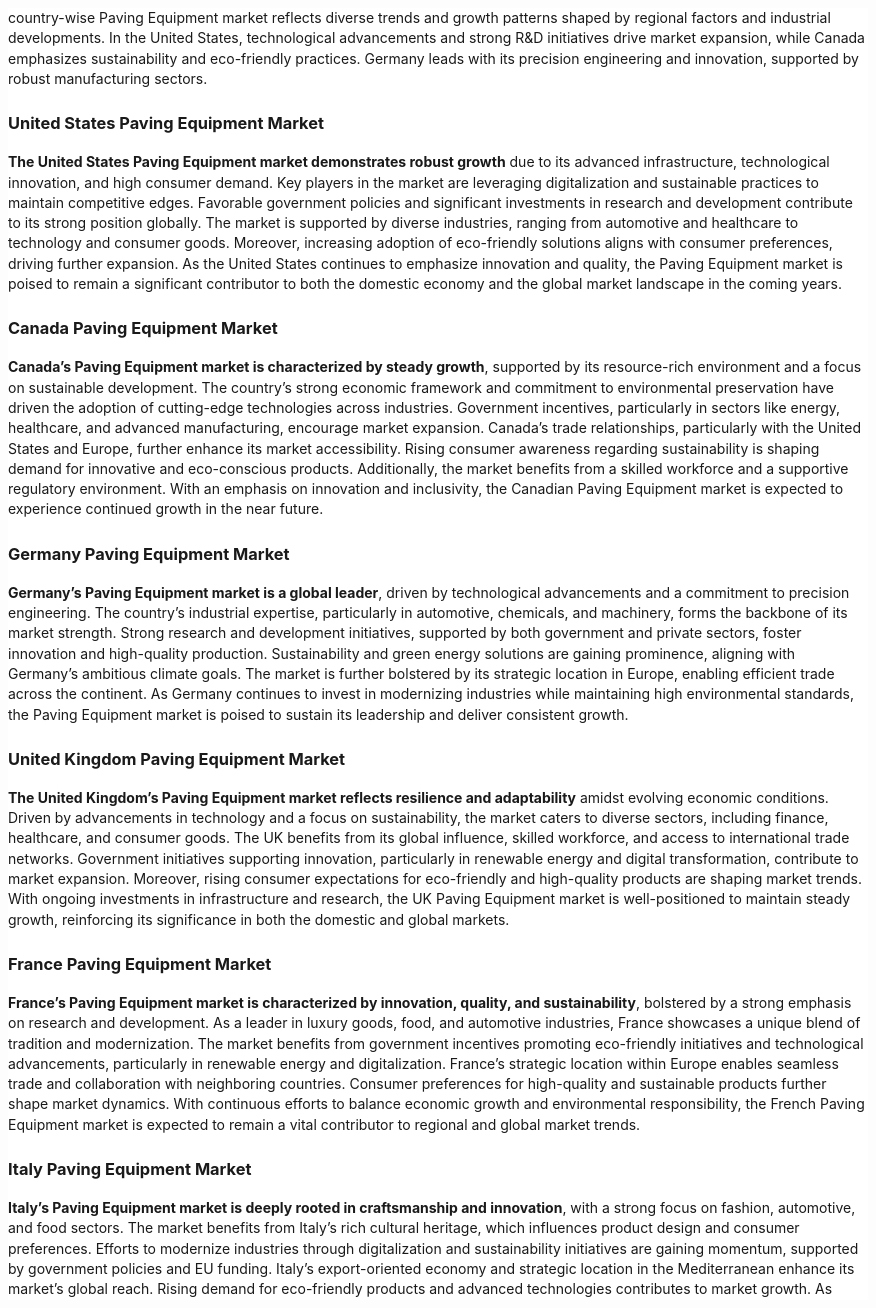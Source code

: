 country-wise Paving Equipment market reflects diverse trends and growth patterns shaped by regional factors and industrial developments. In the United States, technological advancements and strong R&amp;D initiatives drive market expansion, while Canada emphasizes sustainability and eco-friendly practices. Germany leads with its precision engineering and innovation, supported by robust manufacturing sectors.</span></em></p></blockquote><h3><strong>United States Paving Equipment Market</strong></h3><p><strong>The United States Paving Equipment market demonstrates robust growth</strong> due to its advanced infrastructure, technological innovation, and high consumer demand. Key players in the market are leveraging digitalization and sustainable practices to maintain competitive edges. Favorable government policies and significant investments in research and development contribute to its strong position globally. The market is supported by diverse industries, ranging from automotive and healthcare to technology and consumer goods. Moreover, increasing adoption of eco-friendly solutions aligns with consumer preferences, driving further expansion. As the United States continues to emphasize innovation and quality, the Paving Equipment market is poised to remain a significant contributor to both the domestic economy and the global market landscape in the coming years.</p><h3><strong>Canada Paving Equipment Market</strong></h3><p><strong>Canada&rsquo;s Paving Equipment market is characterized by steady growth</strong>, supported by its resource-rich environment and a focus on sustainable development. The country&rsquo;s strong economic framework and commitment to environmental preservation have driven the adoption of cutting-edge technologies across industries. Government incentives, particularly in sectors like energy, healthcare, and advanced manufacturing, encourage market expansion. Canada&rsquo;s trade relationships, particularly with the United States and Europe, further enhance its market accessibility. Rising consumer awareness regarding sustainability is shaping demand for innovative and eco-conscious products. Additionally, the market benefits from a skilled workforce and a supportive regulatory environment. With an emphasis on innovation and inclusivity, the Canadian Paving Equipment market is expected to experience continued growth in the near future.</p><h3><strong>Germany Paving Equipment Market</strong></h3><p><strong>Germany&rsquo;s Paving Equipment market is a global leader</strong>, driven by technological advancements and a commitment to precision engineering. The country&rsquo;s industrial expertise, particularly in automotive, chemicals, and machinery, forms the backbone of its market strength. Strong research and development initiatives, supported by both government and private sectors, foster innovation and high-quality production. Sustainability and green energy solutions are gaining prominence, aligning with Germany&rsquo;s ambitious climate goals. The market is further bolstered by its strategic location in Europe, enabling efficient trade across the continent. As Germany continues to invest in modernizing industries while maintaining high environmental standards, the Paving Equipment market is poised to sustain its leadership and deliver consistent growth.</p><h3><strong>United Kingdom Paving Equipment Market</strong></h3><p><strong>The United Kingdom&rsquo;s Paving Equipment market reflects resilience and adaptability</strong> amidst evolving economic conditions. Driven by advancements in technology and a focus on sustainability, the market caters to diverse sectors, including finance, healthcare, and consumer goods. The UK benefits from its global influence, skilled workforce, and access to international trade networks. Government initiatives supporting innovation, particularly in renewable energy and digital transformation, contribute to market expansion. Moreover, rising consumer expectations for eco-friendly and high-quality products are shaping market trends. With ongoing investments in infrastructure and research, the UK Paving Equipment market is well-positioned to maintain steady growth, reinforcing its significance in both the domestic and global markets.</p><h3><strong>France Paving Equipment Market</strong></h3><p><strong>France&rsquo;s Paving Equipment market is characterized by innovation, quality, and sustainability</strong>, bolstered by a strong emphasis on research and development. As a leader in luxury goods, food, and automotive industries, France showcases a unique blend of tradition and modernization. The market benefits from government incentives promoting eco-friendly initiatives and technological advancements, particularly in renewable energy and digitalization. France&rsquo;s strategic location within Europe enables seamless trade and collaboration with neighboring countries. Consumer preferences for high-quality and sustainable products further shape market dynamics. With continuous efforts to balance economic growth and environmental responsibility, the French Paving Equipment market is expected to remain a vital contributor to regional and global market trends.</p><h3><strong>Italy Paving Equipment Market</strong></h3><p><strong>Italy&rsquo;s Paving Equipment market is deeply rooted in craftsmanship and innovation</strong>, with a strong focus on fashion, automotive, and food sectors. The market benefits from Italy&rsquo;s rich cultural heritage, which influences product design and consumer preferences. Efforts to modernize industries through digitalization and sustainability initiatives are gaining momentum, supported by government policies and EU funding. Italy&rsquo;s export-oriented economy and strategic location in the Mediterranean enhance its market&rsquo;s global reach. Rising demand for eco-friendly products and advanced technologies contributes to market growth. As